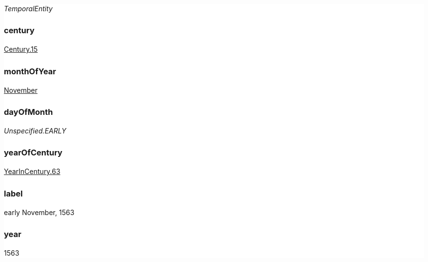 
*TemporalEntity*

### century


[Century.15](#Century.15)

### monthOfYear


[November](#November)

### dayOfMonth


*Unspecified.EARLY*

### yearOfCentury


[YearInCentury.63](#YearInCentury.63)

### label


early November, 1563

### year


1563